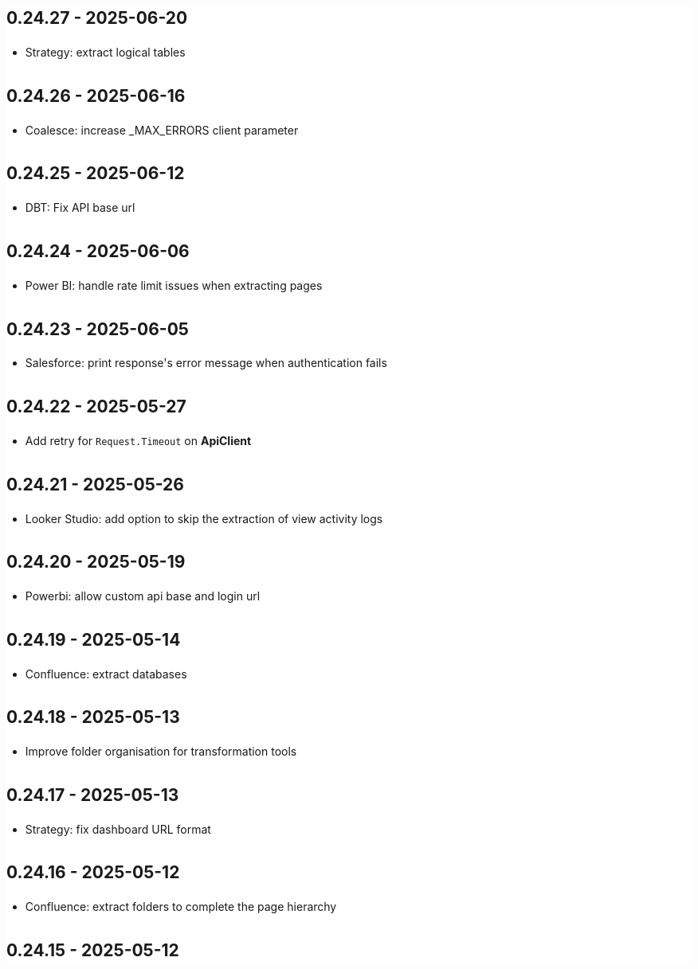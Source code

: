 ## 0.24.27 - 2025-06-20

* Strategy: extract logical tables

## 0.24.26 - 2025-06-16

* Coalesce: increase _MAX_ERRORS client parameter

## 0.24.25 - 2025-06-12

* DBT: Fix API base url

## 0.24.24 - 2025-06-06

* Power BI: handle rate limit issues when extracting pages

## 0.24.23 - 2025-06-05

* Salesforce: print response's error message when authentication fails

## 0.24.22 - 2025-05-27

* Add retry for `Request.Timeout` on **ApiClient**

## 0.24.21 - 2025-05-26

* Looker Studio: add option to skip the extraction of view activity logs

## 0.24.20 - 2025-05-19

* Powerbi: allow custom api base and login url

## 0.24.19 - 2025-05-14

* Confluence: extract databases

## 0.24.18 - 2025-05-13

* Improve folder organisation for transformation tools

## 0.24.17 - 2025-05-13

* Strategy: fix dashboard URL format

## 0.24.16 - 2025-05-12

* Confluence: extract folders to complete the page hierarchy

## 0.24.15 - 2025-05-12
